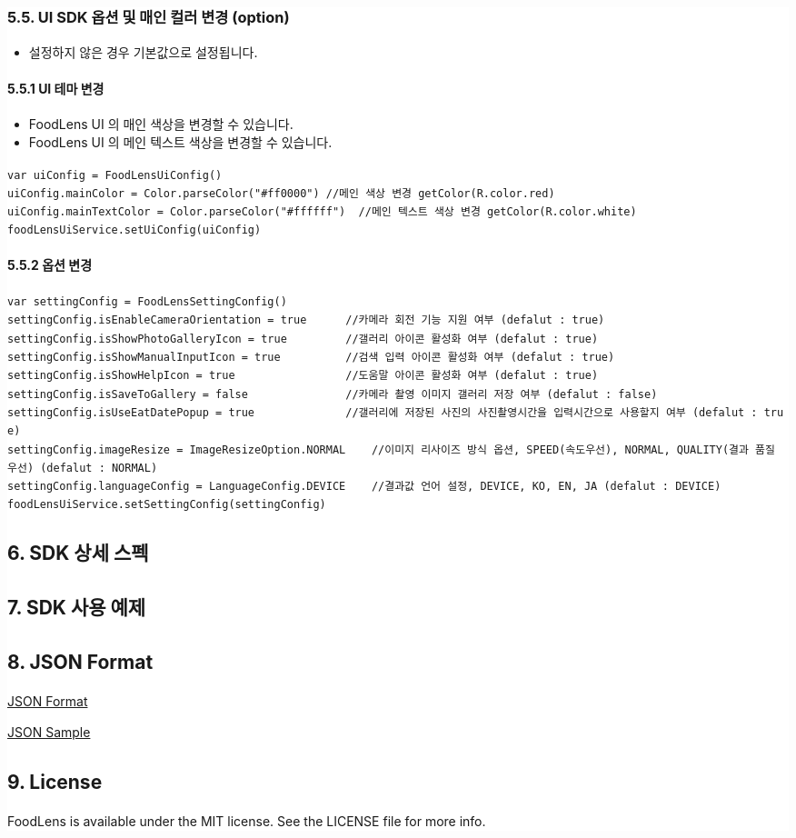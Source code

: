 ### 5.5. UI SDK 옵션 및 매인 컬러 변경 (option)
- 설정하지 않은 경우 기본값으로 설정됩니다.

#### 5.5.1 UI 테마 변경
- FoodLens UI 의 매인 색상을 변경할 수 있습니다.  
- FoodLens UI 의 메인 텍스트 색상을 변경할 수 있습니다.
```
var uiConfig = FoodLensUiConfig()
uiConfig.mainColor = Color.parseColor("#ff0000") //메인 색상 변경 getColor(R.color.red)
uiConfig.mainTextColor = Color.parseColor("#ffffff")  //메인 텍스트 색상 변경 getColor(R.color.white)
foodLensUiService.setUiConfig(uiConfig) 
```

#### 5.5.2 옵션 변경
```
var settingConfig = FoodLensSettingConfig()
settingConfig.isEnableCameraOrientation = true  	//카메라 회전 기능 지원 여부 (defalut : true)
settingConfig.isShowPhotoGalleryIcon = true     	//갤러리 아이콘 활성화 여부 (defalut : true)
settingConfig.isShowManualInputIcon = true      	//검색 입력 아이콘 활성화 여부 (defalut : true)
settingConfig.isShowHelpIcon = true             	//도움말 아이콘 활성화 여부 (defalut : true)
settingConfig.isSaveToGallery = false           	//카메라 촬영 이미지 갤러리 저장 여부 (defalut : false)
settingConfig.isUseEatDatePopup = true          	//갤러리에 저장된 사진의 사진촬영시간을 입력시간으로 사용할지 여부 (defalut : true)
settingConfig.imageResize = ImageResizeOption.NORMAL 	//이미지 리사이즈 방식 옵션, SPEED(속도우선), NORMAL, QUALITY(결과 품질 우선) (defalut : NORMAL)
settingConfig.languageConfig = LanguageConfig.DEVICE 	//결과값 언어 설정, DEVICE, KO, EN, JA (defalut : DEVICE)
foodLensUiService.setSettingConfig(settingConfig)
```        

## 6. SDK 상세 스펙  

## 7. SDK 사용 예제 

## 8. JSON Format
[JSON Format](../JSON%20Format)

[JSON Sample](../JSON%20Sample)

## 9. License
FoodLens is available under the MIT license. See the LICENSE file for more info.
